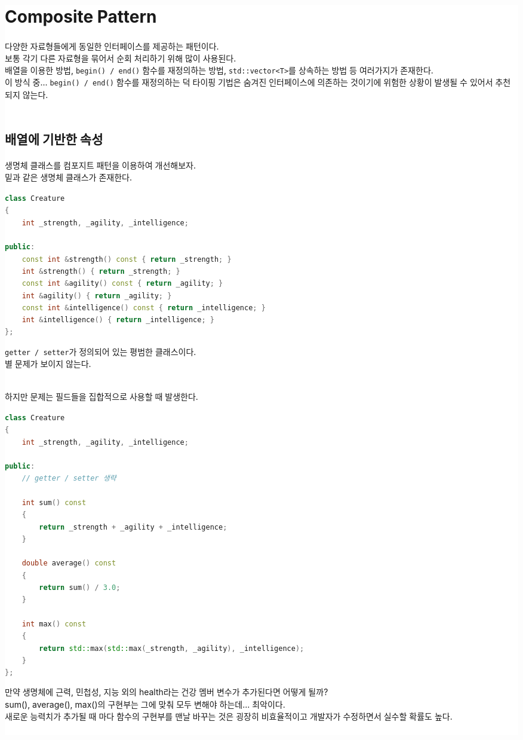 # Composite Pattern  

다양한 자료형들에게 동일한 인터페이스를 제공하는 패턴이다.  
보통 각기 다른 자료형을 묶어서 순회 처리하기 위해 많이 사용된다.  
배열을 이용한 방법, ```begin() / end()``` 함수를 재정의하는 방법, ```std::vector<T>```를 상속하는 방법 등 여러가지가 존재한다.  
이 방식 중... ```begin() / end()``` 함수를 재정의하는 덕 타이핑 기법은 숨겨진 인터페이스에 의존하는 것이기에 위험한 상황이 발생될 수 있어서 추천되지 않는다.   
&nbsp;  

## 배열에 기반한 속성  

생명체 클래스를 컴포지트 패턴을 이용하여 개선해보자.  
밑과 같은 생명체 클래스가 존재한다.  
```c++
class Creature
{
    int _strength, _agility, _intelligence;

public:
    const int &strength() const { return _strength; }
    int &strength() { return _strength; }
    const int &agility() const { return _agility; }
    int &agility() { return _agility; }
    const int &intelligence() const { return _intelligence; }
    int &intelligence() { return _intelligence; }
};
```
```getter / setter```가 정의되어 있는 평범한 클래스이다.  
별 문제가 보이지 않는다.  
&nbsp;  

하지만 문제는 필드들을 집합적으로 사용할 때 발생한다.  
```c++
class Creature
{
    int _strength, _agility, _intelligence;

public:
    // getter / setter 생략

    int sum() const
    {
        return _strength + _agility + _intelligence;
    }

    double average() const
    {
        return sum() / 3.0;
    }

    int max() const
    {
        return std::max(std::max(_strength, _agility), _intelligence);
    }
};
```
만약 생명체에 근력, 민첩성, 지능 외의 health라는 건강 멤버 변수가 추가된다면 어떻게 될까?  
sum(), average(), max()의 구현부는 그에 맞춰 모두 변해야 하는데... 최악이다.  
새로운 능력치가 추가될 때 마다 함수의 구현부를 맨날 바꾸는 것은 굉장히 비효율적이고 개발자가 수정하면서 실수할 확률도 높다.  
&nbsp;  
